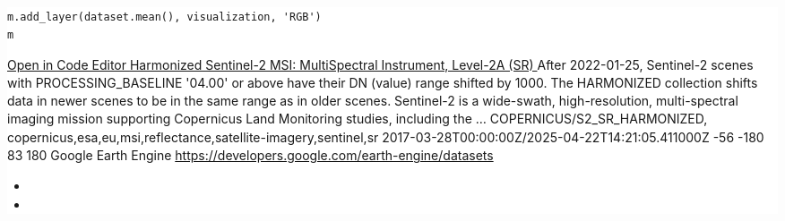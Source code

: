 ```
m.add_layer(dataset.mean(), visualization, 'RGB')
m
```
[ Open in Code Editor ](https://code.earthengine.google.com/?scriptPath=Examples:Datasets/COPERNICUS/COPERNICUS_S2_SR_HARMONIZED)
[ Harmonized Sentinel-2 MSI: MultiSpectral Instrument, Level-2A (SR) ](https://developers.google.com/earth-engine/datasets/catalog/COPERNICUS_S2_SR_HARMONIZED)
After 2022-01-25, Sentinel-2 scenes with PROCESSING_BASELINE '04.00' or above have their DN (value) range shifted by 1000. The HARMONIZED collection shifts data in newer scenes to be in the same range as in older scenes. Sentinel-2 is a wide-swath, high-resolution, multi-spectral imaging mission supporting Copernicus Land Monitoring studies, including the …
COPERNICUS/S2_SR_HARMONIZED, copernicus,esa,eu,msi,reflectance,satellite-imagery,sentinel,sr 
2017-03-28T00:00:00Z/2025-04-22T14:21:05.411000Z
-56 -180 83 180 
Google Earth Engine
https://developers.google.com/earth-engine/datasets
  * [ ](https://doi.org/https://sentinel.esa.int/web/sentinel/user-guides/sentinel-2-msi/processing-levels/level-2)
  * [ ](https://doi.org/https://developers.google.com/earth-engine/datasets/catalog/COPERNICUS_S2_SR_HARMONIZED)


